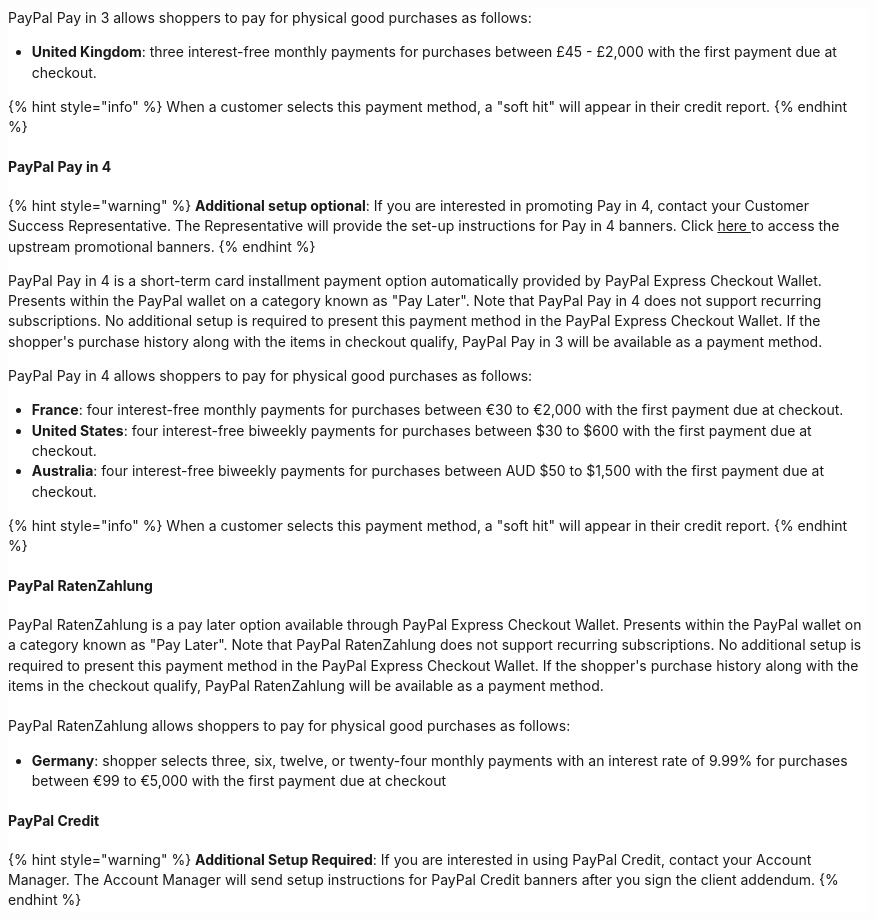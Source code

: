 PayPal Pay in 3 allows shoppers to pay for physical good purchases as follows:

* **United Kingdom**: three interest-free monthly payments for purchases between £45 - £2,000 with the first payment due at checkout.

{% hint style="info" %}
When a customer selects this payment method, a "soft hit" will appear in their credit report.
{% endhint %}

#### PayPal Pay in 4

{% hint style="warning" %}
**Additional setup optional**: If you are interested in promoting Pay in 4, contact your Customer Success Representative. The Representative will provide the set-up instructions for Pay in 4 banners. Click [here ](https://developer.paypal.com/docs/business/pay-later/us/integrate/)to access the upstream promotional banners.
{% endhint %}

PayPal Pay in 4 is a short-term card installment payment option automatically provided by PayPal Express Checkout Wallet. Presents within the PayPal wallet on a category known as "Pay Later". Note that PayPal Pay in 4 does not support recurring subscriptions. No additional setup is required to present this payment method in the PayPal Express Checkout Wallet. If the shopper's purchase history along with the items in checkout qualify, PayPal Pay in 3 will be available as a payment method.

PayPal Pay in 4 allows shoppers to pay for physical good purchases as follows:

* **France**: four interest-free monthly payments for purchases between €30 to €2,000 with the first payment due at checkout.
* **United States**: four interest-free biweekly payments for purchases between $30 to $600 with the first payment due at checkout.&#x20;
* **Australia**: four interest-free biweekly payments for purchases between AUD $50 to $1,500 with the first payment due at checkout.

{% hint style="info" %}
When a customer selects this payment method, a "soft hit" will appear in their credit report.
{% endhint %}

#### PayPal RatenZahlung

PayPal RatenZahlung is a pay later option available through PayPal Express Checkout Wallet. Presents within the PayPal wallet on a category known as "Pay Later". Note that PayPal RatenZahlung does not support recurring subscriptions. No additional setup is required to present this payment method in the PayPal Express Checkout Wallet. If the shopper's purchase history along with the items in the checkout qualify, PayPal RatenZahlung will be available as a payment method. \
\
PayPal RatenZahlung allows shoppers to pay for physical good purchases as follows:

* **Germany**: shopper selects three, six, twelve, or twenty-four monthly payments with an interest rate of 9.99% for purchases between €99 to €5,000 with the first payment due at checkout

#### PayPal Credit

{% hint style="warning" %}
**Additional Setup Required**: If you are interested in using PayPal Credit, contact your Account Manager. The Account Manager will send setup instructions for PayPal Credit banners after you sign the client addendum.
{% endhint %}
